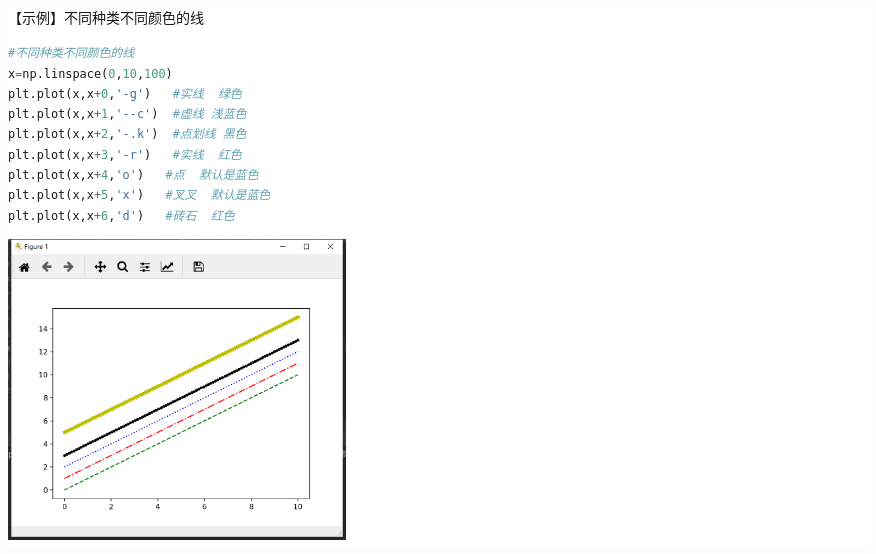  【示例】不同种类不同颜色的线   

```python
#不同种类不同颜色的线
x=np.linspace(0,10,100)
plt.plot(x,x+0,'-g')   #实线  绿色
plt.plot(x,x+1,'--c')  #虚线 浅蓝色
plt.plot(x,x+2,'-.k')  #点划线 黑色
plt.plot(x,x+3,'-r')   #实线  红色
plt.plot(x,x+4,'o')   #点  默认是蓝色
plt.plot(x,x+5,'x')   #叉叉  默认是蓝色
plt.plot(x,x+6,'d')   #砖石  红色
```

<img src="Matplotlib.assets/image-20200531223822505.png" alt="image-20200531223822505" style="zoom:33%;" />
